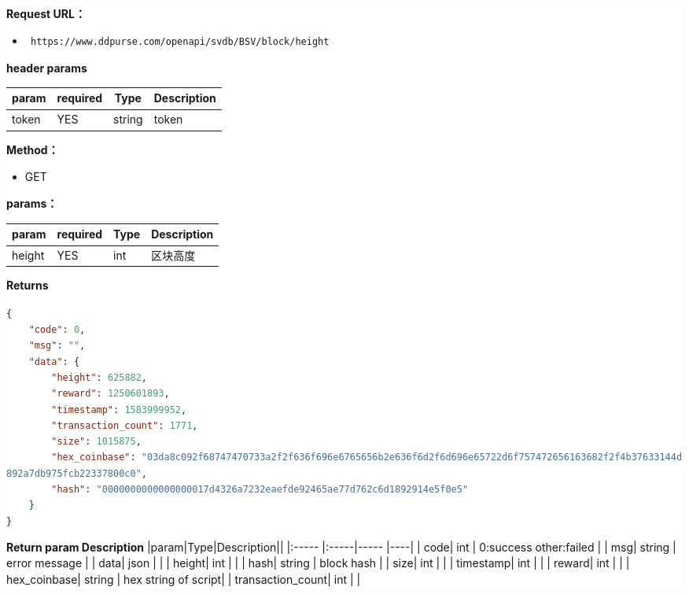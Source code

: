 **Request URL：** 
- ` https://www.ddpurse.com/openapi/svdb/BSV/block/height`

**header params**

| param | required | Type |Description|
| ------ | ------ | ------ |------|
| token | YES | string |token |

**Method：**

- GET

**params：** 

|param|required|Type|Description|
|:----    |:---|:----- |-----   |
| height | YES | int | 区块高度 |

 **Returns**

```json 
{
	"code": 0,
	"msg": "",
	"data": {
		"height": 625882,
		"reward": 1250601893,
		"timestamp": 1583999952,
		"transaction_count": 1771,
		"size": 1015875,
		"hex_coinbase": "03da8c092f68747470733a2f2f636f696e6765656b2e636f6d2f6d696e65722d6f757472656163682f2f4b37633144d892a7db975fcb22337800c0",
		"hash": "0000000000000000017d4326a7232eaefde92465ae77d762c6d1892914e5f0e5"
	}
}
```
 **Return param Description** 
|param|Type|Description||
|:-----  |:-----|----- |----|
| code| int | 0:success other:failed |
| msg| string |  error message |
| data| json |  |
| height| int |  |
| hash| string | block hash |
| size| int |  |
| timestamp| int |  |
| reward| int |  |
| hex_coinbase| string |  hex string of script|
| transaction_count| int |  |
